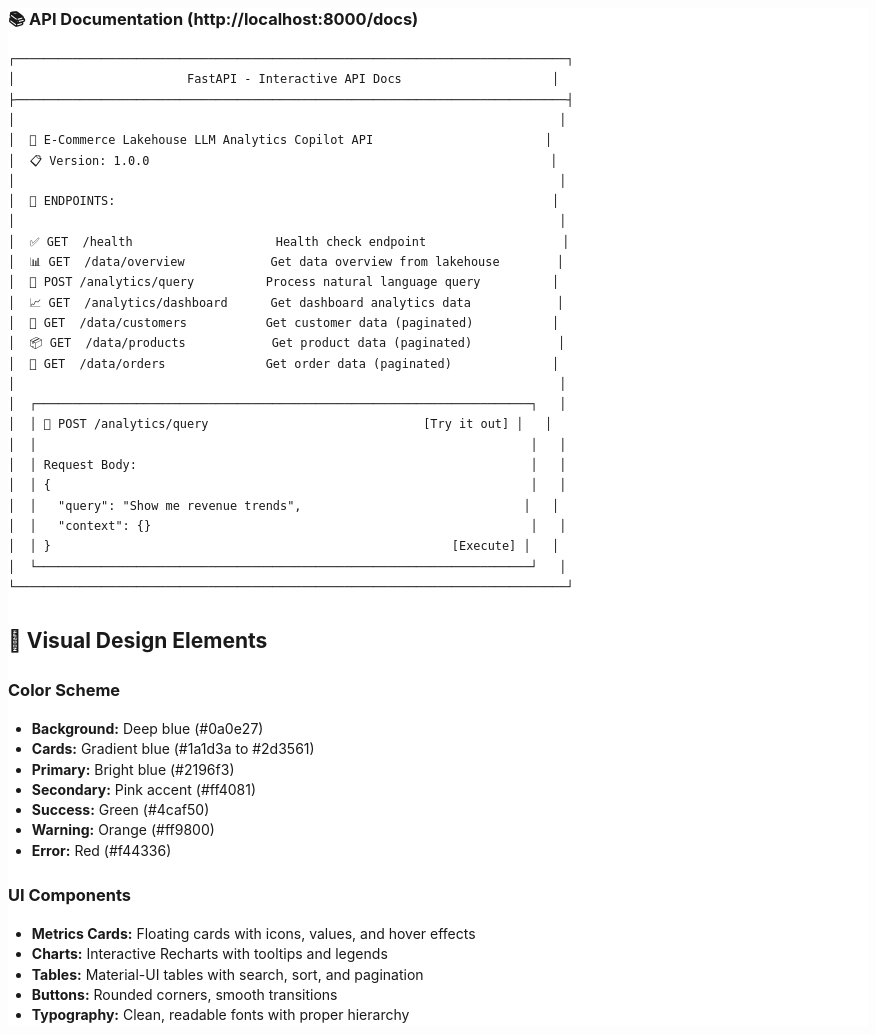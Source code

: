 ### 📚 API Documentation (http://localhost:8000/docs)

```
┌─────────────────────────────────────────────────────────────────────────────┐
│                        FastAPI - Interactive API Docs                     │
├─────────────────────────────────────────────────────────────────────────────┤
│                                                                            │
│  🔧 E-Commerce Lakehouse LLM Analytics Copilot API                        │
│  📋 Version: 1.0.0                                                        │
│                                                                            │
│  📍 ENDPOINTS:                                                             │
│                                                                            │
│  ✅ GET  /health                    Health check endpoint                   │
│  📊 GET  /data/overview            Get data overview from lakehouse        │
│  🤖 POST /analytics/query          Process natural language query          │
│  📈 GET  /analytics/dashboard      Get dashboard analytics data            │
│  👥 GET  /data/customers           Get customer data (paginated)           │
│  📦 GET  /data/products            Get product data (paginated)            │
│  🛒 GET  /data/orders              Get order data (paginated)              │
│                                                                            │
│  ┌─────────────────────────────────────────────────────────────────────┐   │
│  │ 🤖 POST /analytics/query                              [Try it out] │   │
│  │                                                                     │   │
│  │ Request Body:                                                       │   │
│  │ {                                                                   │   │
│  │   "query": "Show me revenue trends",                               │   │
│  │   "context": {}                                                     │   │
│  │ }                                                        [Execute] │   │
│  └─────────────────────────────────────────────────────────────────────┘   │
└─────────────────────────────────────────────────────────────────────────────┘
```

## 🎨 Visual Design Elements

### Color Scheme
- **Background:** Deep blue (#0a0e27)
- **Cards:** Gradient blue (#1a1d3a to #2d3561)
- **Primary:** Bright blue (#2196f3)
- **Secondary:** Pink accent (#ff4081)
- **Success:** Green (#4caf50)
- **Warning:** Orange (#ff9800)
- **Error:** Red (#f44336)

### UI Components
- **Metrics Cards:** Floating cards with icons, values, and hover effects
- **Charts:** Interactive Recharts with tooltips and legends
- **Tables:** Material-UI tables with search, sort, and pagination
- **Buttons:** Rounded corners, smooth transitions
- **Typography:** Clean, readable fonts with proper hierarchy
